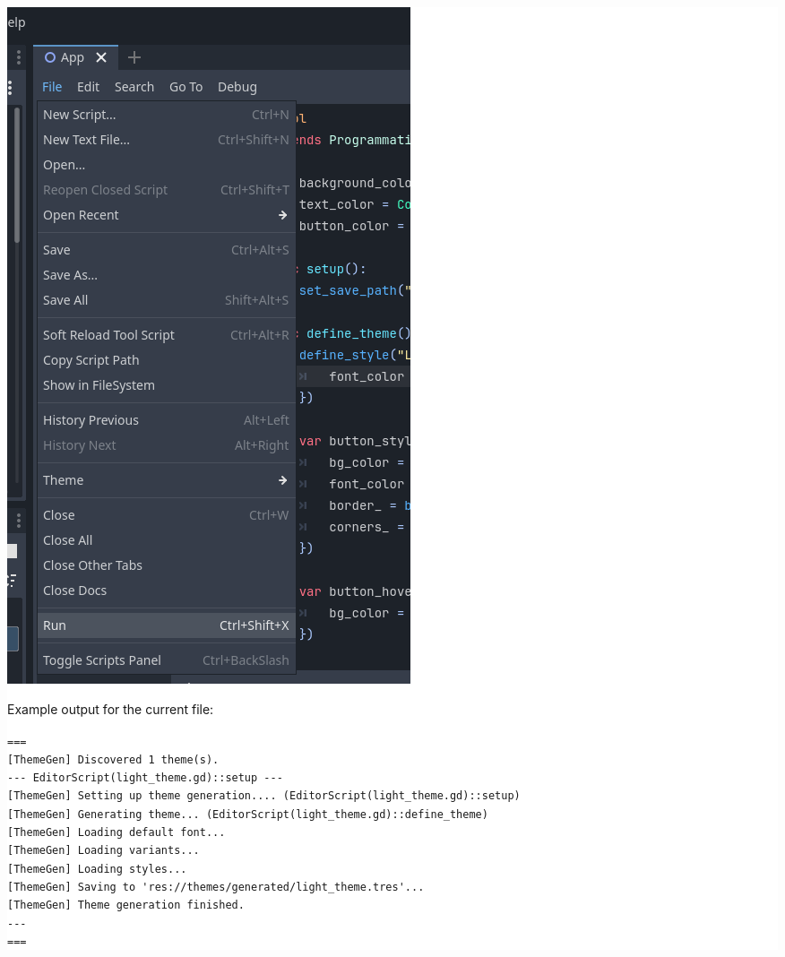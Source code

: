 ![Run Button](./docs/run.png)

Example output for the current file:

```
===
[ThemeGen] Discovered 1 theme(s).
--- EditorScript(light_theme.gd)::setup ---
[ThemeGen] Setting up theme generation.... (EditorScript(light_theme.gd)::setup)
[ThemeGen] Generating theme... (EditorScript(light_theme.gd)::define_theme)
[ThemeGen] Loading default font...
[ThemeGen] Loading variants...
[ThemeGen] Loading styles...
[ThemeGen] Saving to 'res://themes/generated/light_theme.tres'...
[ThemeGen] Theme generation finished.
---
===
```
